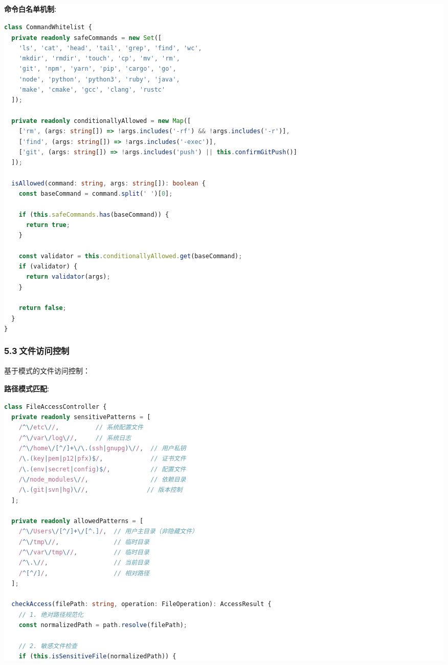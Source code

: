 **命令白名单机制**:
```typescript
class CommandWhitelist {
  private readonly safeCommands = new Set([
    'ls', 'cat', 'head', 'tail', 'grep', 'find', 'wc',
    'mkdir', 'rmdir', 'touch', 'cp', 'mv', 'rm',
    'git', 'npm', 'yarn', 'pip', 'cargo', 'go',
    'node', 'python', 'python3', 'ruby', 'java',
    'make', 'cmake', 'gcc', 'clang', 'rustc'
  ]);
  
  private readonly conditionallyAllowed = new Map([
    ['rm', (args: string[]) => !args.includes('-rf') && !args.includes('-r')],
    ['find', (args: string[]) => !args.includes('-exec')],
    ['git', (args: string[]) => !args.includes('push') || this.confirmGitPush()]
  ]);
  
  isAllowed(command: string, args: string[]): boolean {
    const baseCommand = command.split(' ')[0];
    
    if (this.safeCommands.has(baseCommand)) {
      return true;
    }
    
    const validator = this.conditionallyAllowed.get(baseCommand);
    if (validator) {
      return validator(args);
    }
    
    return false;
  }
}
```

### 5.3 文件访问控制

基于模式的文件访问控制：

**路径模式匹配**:
```typescript
class FileAccessController {
  private readonly sensitivePatterns = [
    /^\/etc\//,          // 系统配置文件
    /^\/var\/log\//,     // 系统日志
    /^\/home\/[^/]+\/\.(ssh|gnupg)\//,  // 用户私钥
    /\.(key|pem|p12|pfx)$/,             // 证书文件
    /\.(env|secret|config)$/,           // 配置文件
    /\/node_modules\//,                 // 依赖目录
    /\.(git|svn|hg)\//,                // 版本控制
  ];
  
  private readonly allowedPatterns = [
    /^\/Users\/[^/]+\/[^.]/,  // 用户主目录（非隐藏文件）
    /^\/tmp\//,               // 临时目录
    /^\/var\/tmp\//,          // 临时目录
    /^\.\//,                  // 当前目录
    /^[^/]/,                  // 相对路径
  ];
  
  checkAccess(filePath: string, operation: FileOperation): AccessResult {
    // 1. 绝对路径规范化
    const normalizedPath = path.resolve(filePath);
    
    // 2. 敏感文件检查
    if (this.isSensitiveFile(normalizedPath)) {
```